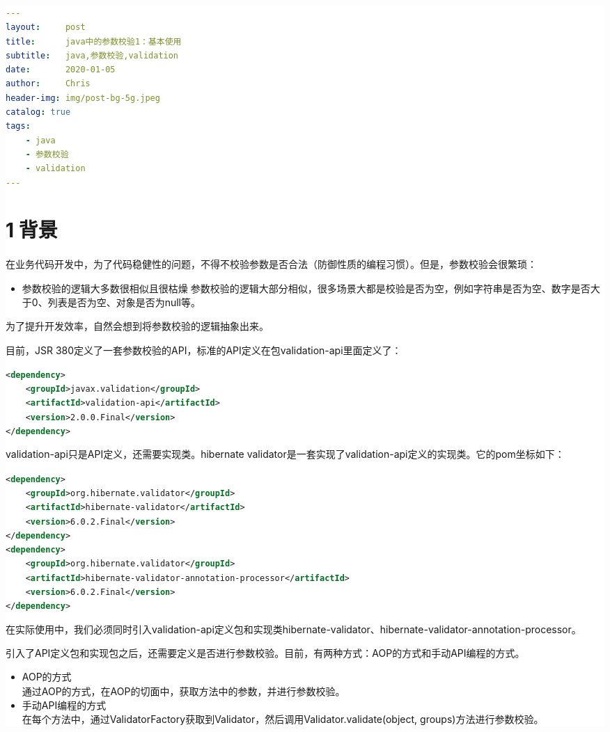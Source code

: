 ```yaml
---
layout:     post
title:      java中的参数校验1：基本使用
subtitle:   java,参数校验,validation
date:       2020-01-05
author:     Chris
header-img: img/post-bg-5g.jpeg
catalog: true
tags:
    - java
    - 参数校验
    - validation
---
```



# 1 背景
在业务代码开发中，为了代码稳健性的问题，不得不校验参数是否合法（防御性质的编程习惯）。但是，参数校验会很繁琐：    
* 参数校验的逻辑大多数很相似且很枯燥
    参数校验的逻辑大部分相似，很多场景大都是校验是否为空，例如字符串是否为空、数字是否大于0、列表是否为空、对象是否为null等。

为了提升开发效率，自然会想到将参数校验的逻辑抽象出来。

目前，JSR 380定义了一套参数校验的API，标准的API定义在包validation-api里面定义了：   
```xml
<dependency>
    <groupId>javax.validation</groupId>
    <artifactId>validation-api</artifactId>
    <version>2.0.0.Final</version>
</dependency>
```

validation-api只是API定义，还需要实现类。hibernate validator是一套实现了validation-api定义的实现类。它的pom坐标如下：   
```xml
<dependency>
    <groupId>org.hibernate.validator</groupId>
    <artifactId>hibernate-validator</artifactId>
    <version>6.0.2.Final</version>
</dependency>
<dependency>
    <groupId>org.hibernate.validator</groupId>
    <artifactId>hibernate-validator-annotation-processor</artifactId>
    <version>6.0.2.Final</version>
</dependency>
```

在实际使用中，我们必须同时引入validation-api定义包和实现类hibernate-validator、hibernate-validator-annotation-processor。

引入了API定义包和实现包之后，还需要定义是否进行参数校验。目前，有两种方式：AOP的方式和手动API编程的方式。   
* AOP的方式   
    通过AOP的方式，在AOP的切面中，获取方法中的参数，并进行参数校验。   
* 手动API编程的方式   
    在每个方法中，通过ValidatorFactory获取到Validator，然后调用Validator.validate(object, groups)方法进行参数校验。

